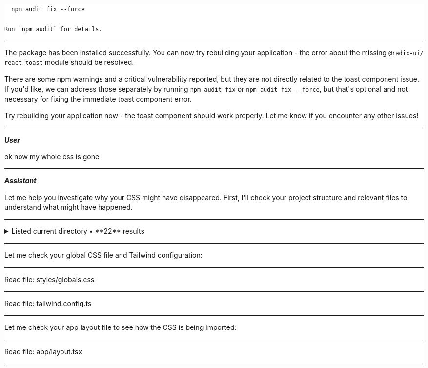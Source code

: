 ```
  npm audit fix --force

Run `npm audit` for details.

```

---

The package has been installed successfully. You can now try rebuilding your application - the error about the missing `@radix-ui/react-toast` module should be resolved.

There are some npm warnings and a critical vulnerability reported, but they are not directly related to the toast component issue. If you'd like, we can address those separately by running `npm audit fix` or `npm audit fix --force`, but that's optional and not necessary for fixing the immediate toast component error.

Try rebuilding your application now - the toast component should work properly. Let me know if you encounter any other issues!

---

_**User**_

ok now my whole css is gone

---

_**Assistant**_

Let me help you investigate why your CSS might have disappeared. First, I'll check your project structure and relevant files to understand what might have happened.


---

<details><summary>Listed current directory • **22** results</summary></details>

---

Let me check your global CSS file and Tailwind configuration:


---

Read file: styles/globals.css

---

Read file: tailwind.config.ts

---

Let me check your app layout file to see how the CSS is being imported:


---

Read file: app/layout.tsx

---
